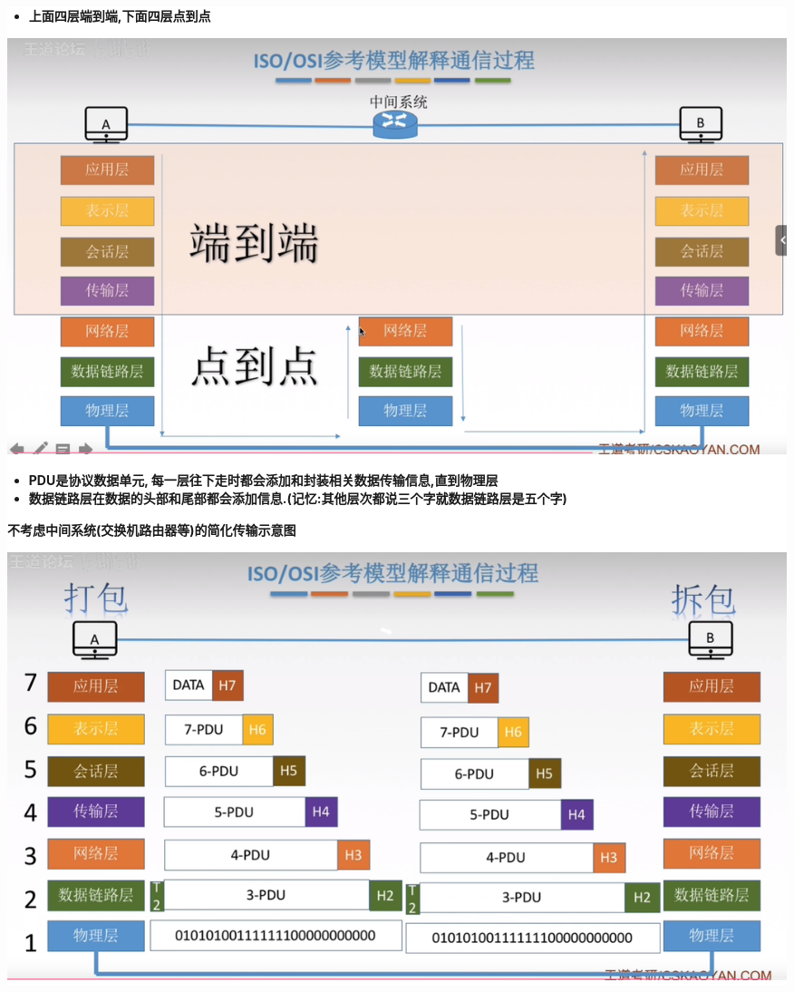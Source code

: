* **上面四层端到端,下面四层点到点**

![1693744652169](image/网络体系模型/1693744652169.png)

* **PDU是协议数据单元, 每一层往下走时都会添加和封装相关数据传输信息,直到物理层**
* **数据链路层在数据的头部和尾部都会添加信息.(记忆:其他层次都说三个字就数据链路层是五个字)**

**不考虑中间系统(交换机路由器等)的简化传输示意图**

![1693745130416](image/网络体系模型/1693745130416.png)
